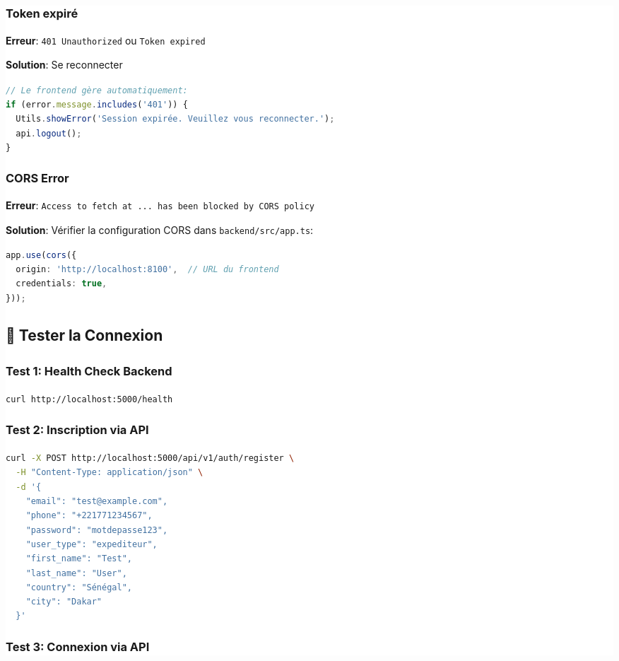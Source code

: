 ### Token expiré

**Erreur**: `401 Unauthorized` ou `Token expired`

**Solution**: Se reconnecter

```javascript
// Le frontend gère automatiquement:
if (error.message.includes('401')) {
  Utils.showError('Session expirée. Veuillez vous reconnecter.');
  api.logout();
}
```

### CORS Error

**Erreur**: `Access to fetch at ... has been blocked by CORS policy`

**Solution**: Vérifier la configuration CORS dans `backend/src/app.ts`:

```typescript
app.use(cors({
  origin: 'http://localhost:8100',  // URL du frontend
  credentials: true,
}));
```

## 🧪 Tester la Connexion

### Test 1: Health Check Backend

```bash
curl http://localhost:5000/health
```

### Test 2: Inscription via API

```bash
curl -X POST http://localhost:5000/api/v1/auth/register \
  -H "Content-Type: application/json" \
  -d '{
    "email": "test@example.com",
    "phone": "+221771234567",
    "password": "motdepasse123",
    "user_type": "expediteur",
    "first_name": "Test",
    "last_name": "User",
    "country": "Sénégal",
    "city": "Dakar"
  }'
```

### Test 3: Connexion via API
